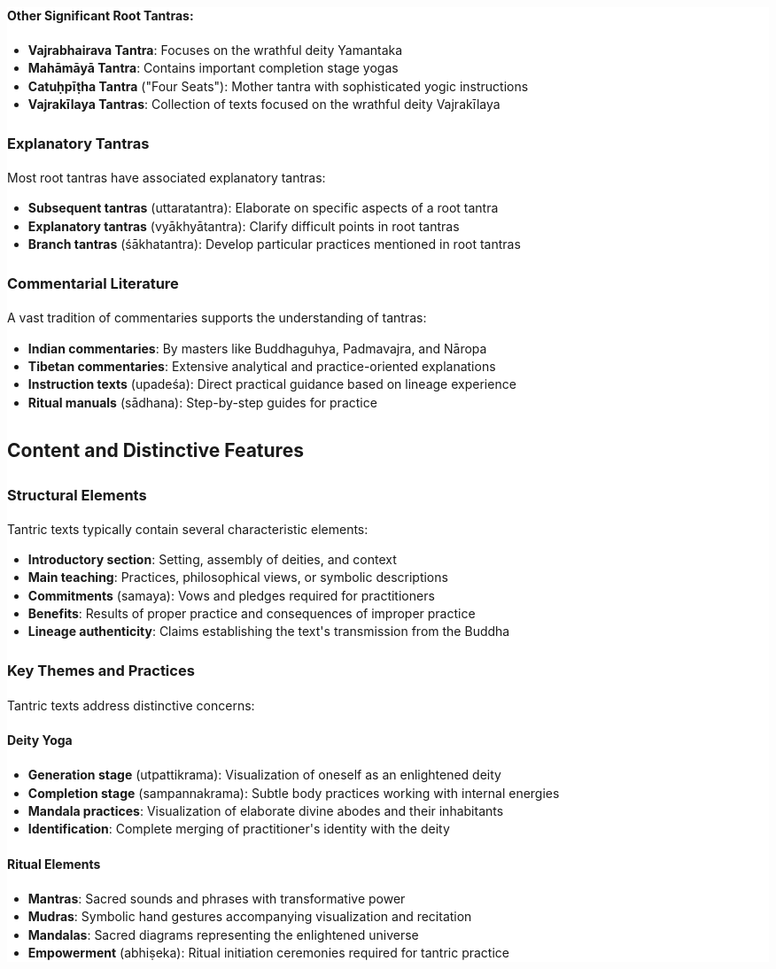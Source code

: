 #### Other Significant Root Tantras:

- **Vajrabhairava Tantra**: Focuses on the wrathful deity Yamantaka
- **Mahāmāyā Tantra**: Contains important completion stage yogas
- **Catuḥpīṭha Tantra** ("Four Seats"): Mother tantra with sophisticated yogic instructions
- **Vajrakīlaya Tantras**: Collection of texts focused on the wrathful deity Vajrakīlaya

### Explanatory Tantras

Most root tantras have associated explanatory tantras:

- **Subsequent tantras** (uttaratantra): Elaborate on specific aspects of a root tantra
- **Explanatory tantras** (vyākhyātantra): Clarify difficult points in root tantras
- **Branch tantras** (śākhatantra): Develop particular practices mentioned in root tantras

### Commentarial Literature

A vast tradition of commentaries supports the understanding of tantras:

- **Indian commentaries**: By masters like Buddhaguhya, Padmavajra, and Nāropa
- **Tibetan commentaries**: Extensive analytical and practice-oriented explanations
- **Instruction texts** (upadeśa): Direct practical guidance based on lineage experience
- **Ritual manuals** (sādhana): Step-by-step guides for practice

## Content and Distinctive Features

### Structural Elements

Tantric texts typically contain several characteristic elements:

- **Introductory section**: Setting, assembly of deities, and context
- **Main teaching**: Practices, philosophical views, or symbolic descriptions
- **Commitments** (samaya): Vows and pledges required for practitioners
- **Benefits**: Results of proper practice and consequences of improper practice
- **Lineage authenticity**: Claims establishing the text's transmission from the Buddha

### Key Themes and Practices

Tantric texts address distinctive concerns:

#### Deity Yoga

- **Generation stage** (utpattikrama): Visualization of oneself as an enlightened deity
- **Completion stage** (sampannakrama): Subtle body practices working with internal energies
- **Mandala practices**: Visualization of elaborate divine abodes and their inhabitants
- **Identification**: Complete merging of practitioner's identity with the deity

#### Ritual Elements

- **Mantras**: Sacred sounds and phrases with transformative power
- **Mudras**: Symbolic hand gestures accompanying visualization and recitation
- **Mandalas**: Sacred diagrams representing the enlightened universe
- **Empowerment** (abhiṣeka): Ritual initiation ceremonies required for tantric practice
